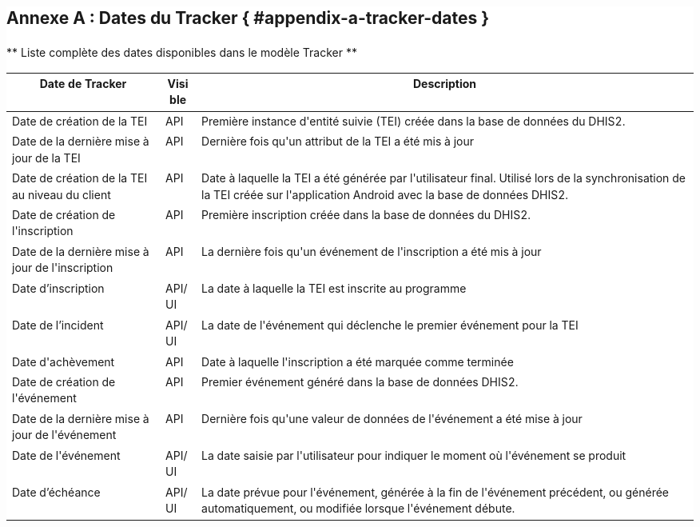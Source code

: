
## Annexe A : Dates du Tracker { #appendix-a-tracker-dates }

** Liste complète des dates disponibles dans le modèle Tracker **

|Date de Tracker|Visible|Description|
|--- |--- |--- |
|Date de création de la TEI|API|Première instance d'entité suivie (TEI) créée dans la base de données du DHIS2.|
|Date de la dernière mise à jour de la TEI|API|Dernière fois qu'un attribut de la TEI a été mis à jour|
|Date de création de la TEI au niveau du client|API|Date à laquelle la TEI a été générée par l'utilisateur final. Utilisé lors de la synchronisation de la TEI créée sur l'application Android avec la base de données DHIS2.|
|Date de création de l'inscription|API|Première inscription créée dans la base de données du DHIS2.|
|Date de la dernière mise à jour de l'inscription|API|La dernière fois qu'un événement de l'inscription a été mis à jour|
|Date d’inscription|API/UI|La date à laquelle la TEI est inscrite au programme|
|Date de l’incident|API/UI|La date de l'événement qui déclenche le premier événement pour la TEI|
|Date d'achèvement|API|Date à laquelle l'inscription a été marquée comme terminée|
|Date de création de l'événement|API|Premier événement généré dans la base de données DHIS2.|
|Date de la dernière mise à jour de l'événement|API|Dernière fois qu'une valeur de données de l'événement a été mise à jour|
|Date de l'événement|API/UI|La date saisie par l'utilisateur pour indiquer le moment où l'événement se produit|
|Date d’échéance|API/UI|La date prévue pour l'événement, générée à la fin de l'événement précédent, ou générée automatiquement, ou modifiée lorsque l'événement débute.|

